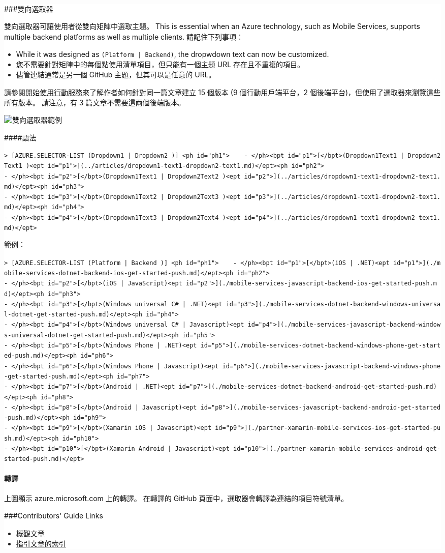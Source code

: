 ###<a id="two-way-selectors"></a>雙向選取器

雙向選取器可讓使用者從雙向矩陣中選取主題。 This is essential when an Azure technology, such as Mobile Services, supports multiple backend platforms as well as multiple clients. 請記住下列事項︰

- While it was designed as <ph id="ph1">`(Platform | Backend)`</ph>, the dropwdown text can now be customized.
- 您不需要針對矩陣中的每個點使用清單項目，但只能有一個主題 URL 存在且不重複的項目。
- 儘管連結通常是另一個 GitHub 主題，但其可以是任意的 URL。

請參閱[開始使用行動服務](http://azure.microsoft.com/en-us/documentation/articles/mobile-services-ios-get-started/)來了解作者如何針對同一篇文章建立 15 個版本 (9 個行動用戶端平台，2 個後端平台)，但使用了選取器來瀏覽這些所有版本。 請注意，有 3 篇文章不需要這兩個後端版本。

![雙向選取器範例](./media/custom-markdown-extensions/selector-list.png)

####語法

    > [AZURE.SELECTOR-LIST (Dropdown1 | Dropdown2 )] <ph id="ph1">    - </ph><bpt id="p1">[</bpt>(Dropdown1Text1 | Dropdown2Text1 )<ept id="p1">](../articles/dropdown1-text1-dropdown2-text1.md)</ept><ph id="ph2">
    - </ph><bpt id="p2">[</bpt>(Dropdown1Text1 | Dropdown2Text2 )<ept id="p2">](../articles/dropdown1-text1-dropdown2-text1.md)</ept><ph id="ph3">
    - </ph><bpt id="p3">[</bpt>(Dropdown1Text2 | Dropdown2Text3 )<ept id="p3">](../articles/dropdown1-text1-dropdown2-text1.md)</ept><ph id="ph4">
    - </ph><bpt id="p4">[</bpt>(Dropdown1Text3 | Dropdown2Text4 )<ept id="p4">](../articles/dropdown1-text1-dropdown2-text1.md)</ept>

範例：

    > [AZURE.SELECTOR-LIST (Platform | Backend )] <ph id="ph1">    - </ph><bpt id="p1">[</bpt>(iOS | .NET)<ept id="p1">](./mobile-services-dotnet-backend-ios-get-started-push.md)</ept><ph id="ph2">
    - </ph><bpt id="p2">[</bpt>(iOS | JavaScript)<ept id="p2">](./mobile-services-javascript-backend-ios-get-started-push.md)</ept><ph id="ph3">
    - </ph><bpt id="p3">[</bpt>(Windows universal C# | .NET)<ept id="p3">](./mobile-services-dotnet-backend-windows-universal-dotnet-get-started-push.md)</ept><ph id="ph4">
    - </ph><bpt id="p4">[</bpt>(Windows universal C# | Javascript)<ept id="p4">](./mobile-services-javascript-backend-windows-universal-dotnet-get-started-push.md)</ept><ph id="ph5">
    - </ph><bpt id="p5">[</bpt>(Windows Phone | .NET)<ept id="p5">](./mobile-services-dotnet-backend-windows-phone-get-started-push.md)</ept><ph id="ph6">
    - </ph><bpt id="p6">[</bpt>(Windows Phone | Javascript)<ept id="p6">](./mobile-services-javascript-backend-windows-phone-get-started-push.md)</ept><ph id="ph7">
    - </ph><bpt id="p7">[</bpt>(Android | .NET)<ept id="p7">](./mobile-services-dotnet-backend-android-get-started-push.md)</ept><ph id="ph8">
    - </ph><bpt id="p8">[</bpt>(Android | Javascript)<ept id="p8">](./mobile-services-javascript-backend-android-get-started-push.md)</ept><ph id="ph9">
    - </ph><bpt id="p9">[</bpt>(Xamarin iOS | Javascript)<ept id="p9">](./partner-xamarin-mobile-services-ios-get-started-push.md)</ept><ph id="ph10">
    - </ph><bpt id="p10">[</bpt>(Xamarin Android | Javascript)<ept id="p10">](./partner-xamarin-mobile-services-android-get-started-push.md)</ept>

#### 轉譯

上圖顯示 azure.microsoft.com 上的轉譯。 在轉譯的 GitHub 頁面中，選取器會轉譯為連結的項目符號清單。


[附註和秘訣]: #notes-and-tips
[Includes]: #includes
[內嵌的影片]: #embedded-videos
[技術與平台選取器]: #technology-and-platform-selectors

###Contributors' Guide Links

- [概觀文章](./../README.md)
- [指引文章的索引](./contributor-guide-index.md)
